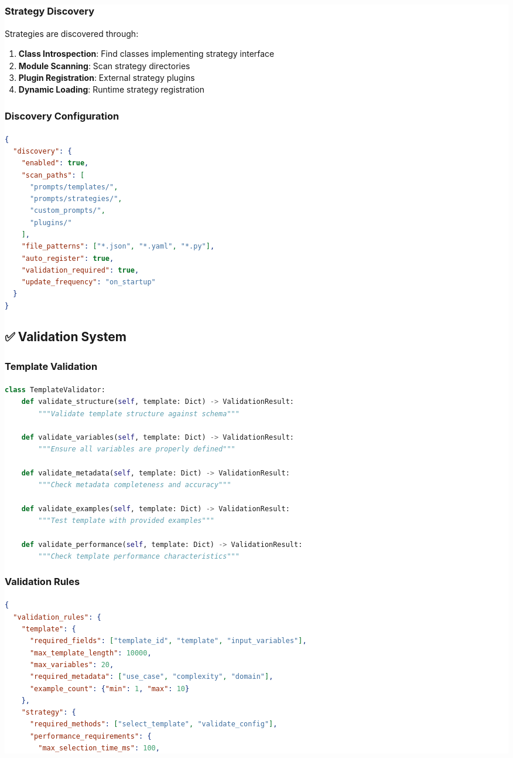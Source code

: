### **Strategy Discovery**
Strategies are discovered through:
1. **Class Introspection**: Find classes implementing strategy interface
2. **Module Scanning**: Scan strategy directories
3. **Plugin Registration**: External strategy plugins
4. **Dynamic Loading**: Runtime strategy registration

### **Discovery Configuration**
```json
{
  "discovery": {
    "enabled": true,
    "scan_paths": [
      "prompts/templates/",
      "prompts/strategies/",
      "custom_prompts/",
      "plugins/"
    ],
    "file_patterns": ["*.json", "*.yaml", "*.py"],
    "auto_register": true,
    "validation_required": true,
    "update_frequency": "on_startup"
  }
}
```

## ✅ Validation System

### **Template Validation**
```python
class TemplateValidator:
    def validate_structure(self, template: Dict) -> ValidationResult:
        """Validate template structure against schema"""
        
    def validate_variables(self, template: Dict) -> ValidationResult:
        """Ensure all variables are properly defined"""
        
    def validate_metadata(self, template: Dict) -> ValidationResult:
        """Check metadata completeness and accuracy"""
        
    def validate_examples(self, template: Dict) -> ValidationResult:
        """Test template with provided examples"""
        
    def validate_performance(self, template: Dict) -> ValidationResult:
        """Check template performance characteristics"""
```

### **Validation Rules**
```json
{
  "validation_rules": {
    "template": {
      "required_fields": ["template_id", "template", "input_variables"],
      "max_template_length": 10000,
      "max_variables": 20,
      "required_metadata": ["use_case", "complexity", "domain"],
      "example_count": {"min": 1, "max": 10}
    },
    "strategy": {
      "required_methods": ["select_template", "validate_config"],
      "performance_requirements": {
        "max_selection_time_ms": 100,
```